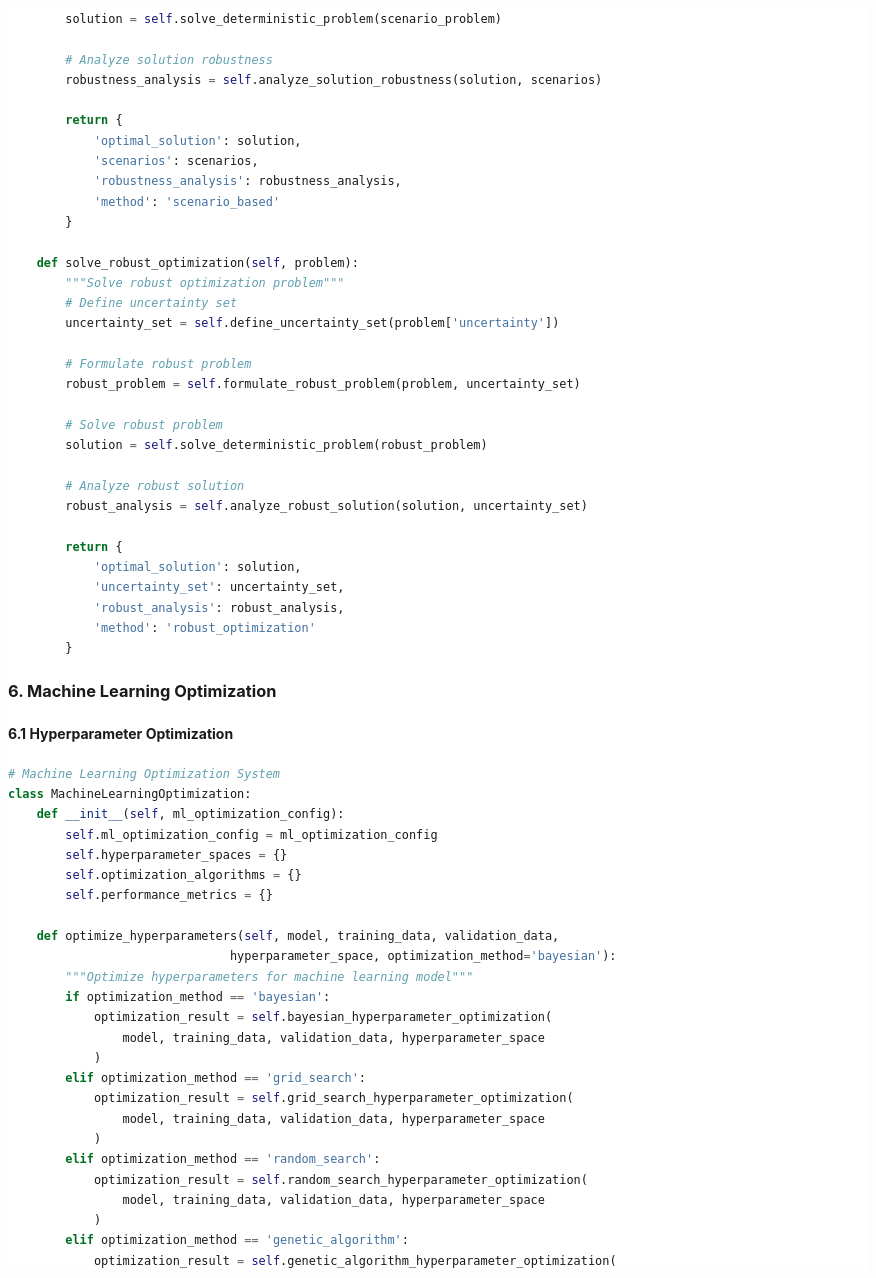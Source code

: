 ```python
        solution = self.solve_deterministic_problem(scenario_problem)
        
        # Analyze solution robustness
        robustness_analysis = self.analyze_solution_robustness(solution, scenarios)
        
        return {
            'optimal_solution': solution,
            'scenarios': scenarios,
            'robustness_analysis': robustness_analysis,
            'method': 'scenario_based'
        }
    
    def solve_robust_optimization(self, problem):
        """Solve robust optimization problem"""
        # Define uncertainty set
        uncertainty_set = self.define_uncertainty_set(problem['uncertainty'])
        
        # Formulate robust problem
        robust_problem = self.formulate_robust_problem(problem, uncertainty_set)
        
        # Solve robust problem
        solution = self.solve_deterministic_problem(robust_problem)
        
        # Analyze robust solution
        robust_analysis = self.analyze_robust_solution(solution, uncertainty_set)
        
        return {
            'optimal_solution': solution,
            'uncertainty_set': uncertainty_set,
            'robust_analysis': robust_analysis,
            'method': 'robust_optimization'
        }
```

### 6. Machine Learning Optimization

#### 6.1 Hyperparameter Optimization
```python
# Machine Learning Optimization System
class MachineLearningOptimization:
    def __init__(self, ml_optimization_config):
        self.ml_optimization_config = ml_optimization_config
        self.hyperparameter_spaces = {}
        self.optimization_algorithms = {}
        self.performance_metrics = {}
    
    def optimize_hyperparameters(self, model, training_data, validation_data, 
                               hyperparameter_space, optimization_method='bayesian'):
        """Optimize hyperparameters for machine learning model"""
        if optimization_method == 'bayesian':
            optimization_result = self.bayesian_hyperparameter_optimization(
                model, training_data, validation_data, hyperparameter_space
            )
        elif optimization_method == 'grid_search':
            optimization_result = self.grid_search_hyperparameter_optimization(
                model, training_data, validation_data, hyperparameter_space
            )
        elif optimization_method == 'random_search':
            optimization_result = self.random_search_hyperparameter_optimization(
                model, training_data, validation_data, hyperparameter_space
            )
        elif optimization_method == 'genetic_algorithm':
            optimization_result = self.genetic_algorithm_hyperparameter_optimization(
```
